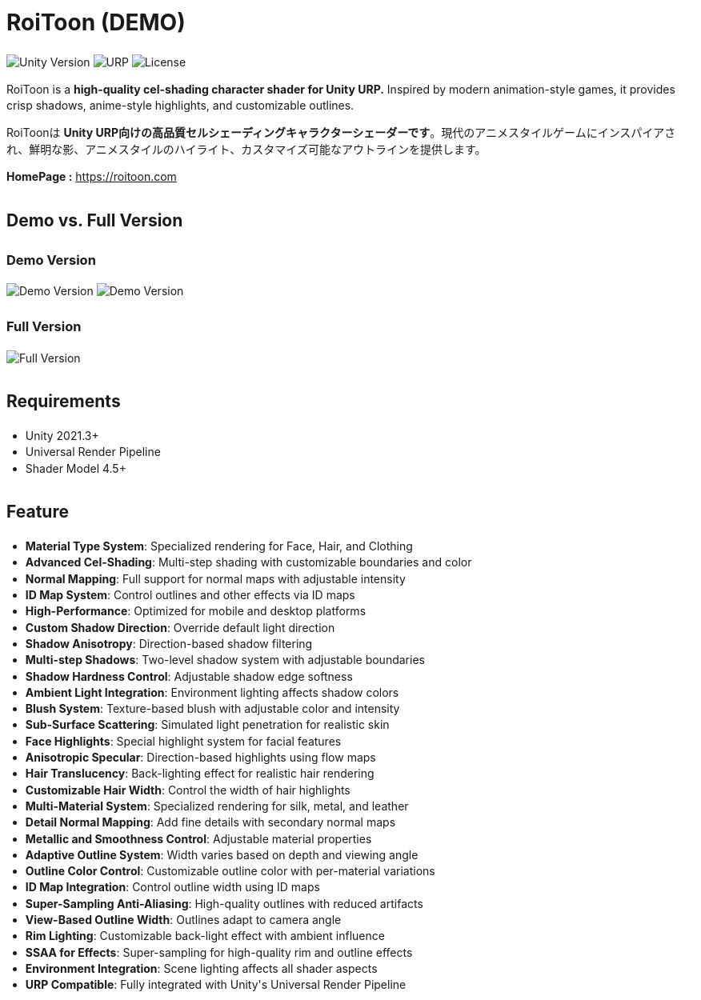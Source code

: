 # RoiToon (DEMO)

![Unity Version](https://img.shields.io/badge/Unity-2021.3%2B-blue.svg)
![URP](https://img.shields.io/badge/URP-Required-brightgreen.svg)
![License](https://img.shields.io/badge/License-MIT-yellow.svg)

RoiToon is a __high-quality cel-shading character shader for Unity URP.__ Inspired by modern animation-style games, it provides crisp shadows, anime-style highlights, and customizable outlines.

RoiToonは __Unity URP向けの高品質セルシェーディングキャラクターシェーダーです__。現代のアニメスタイルゲームにインスパイアされ、鮮明な影、アニメスタイルのハイライト、カスタマイズ可能なアウトラインを提供します。

__HomePage :__ https://roitoon.com

## Demo vs. Full Version

### Demo Version
<img src="https://i.ibb.co/d4wmrr67/222.png" alt="Demo Version" style="width: 100%; height: auto;">
<img src="https://i.ibb.co/7xLhXM4H/115.png" alt="Demo Version" style="width: 100%; height: auto;">

### Full Version
![Full Version](https://i.ibb.co/RGXzs95P/3333.png)

## Requirements

- Unity 2021.3+
- Universal Render Pipeline
- Shader Model 4.5+

## Feature

- **Material Type System**: Specialized rendering for Face, Hair, and Clothing
- **Advanced Cel-Shading**: Multi-step shading with customizable boundaries and color
- **Normal Mapping**: Full support for normal maps with adjustable intensity
- **ID Map System**: Control outlines and other effects via ID maps
- **High-Performance**: Optimized for mobile and desktop platforms
- **Custom Shadow Direction**: Override default light direction
- **Shadow Anisotropy**: Direction-based shadow filtering
- **Multi-step Shadows**: Two-level shadow system with adjustable boundaries
- **Shadow Hardness Control**: Adjustable shadow edge softness
- **Ambient Light Integration**: Environment lighting affects shadow colors
- **Blush System**: Texture-based blush with adjustable color and intensity
- **Sub-Surface Scattering**: Simulated light penetration for realistic skin
- **Face Highlights**: Special highlight system for facial features
- **Anisotropic Specular**: Direction-based highlights using flow maps
- **Hair Translucency**: Back-lighting effect for realistic hair rendering
- **Customizable Hair Width**: Control the width of hair highlights
- **Multi-Material System**: Specialized rendering for silk, metal, and leather
- **Detail Normal Mapping**: Add fine details with secondary normal maps
- **Metallic and Smoothness Control**: Adjustable material properties
- **Adaptive Outline System**: Width varies based on depth and viewing angle
- **Outline Color Control**: Customizable outline color with per-material variations
- **ID Map Integration**: Control outline width using ID maps
- **Super-Sampling Anti-Aliasing**: High-quality outlines with reduced artifacts
- **View-Based Outline Width**: Outlines adapt to camera angle
- **Rim Lighting**: Customizable back-light effect with ambient influence
- **SSAA for Effects**: Super-sampling for high-quality rim and outline effects
- **Environment Integration**: Scene lighting affects all shader aspects
- **URP Compatible**: Fully integrated with Unity's Universal Render Pipeline